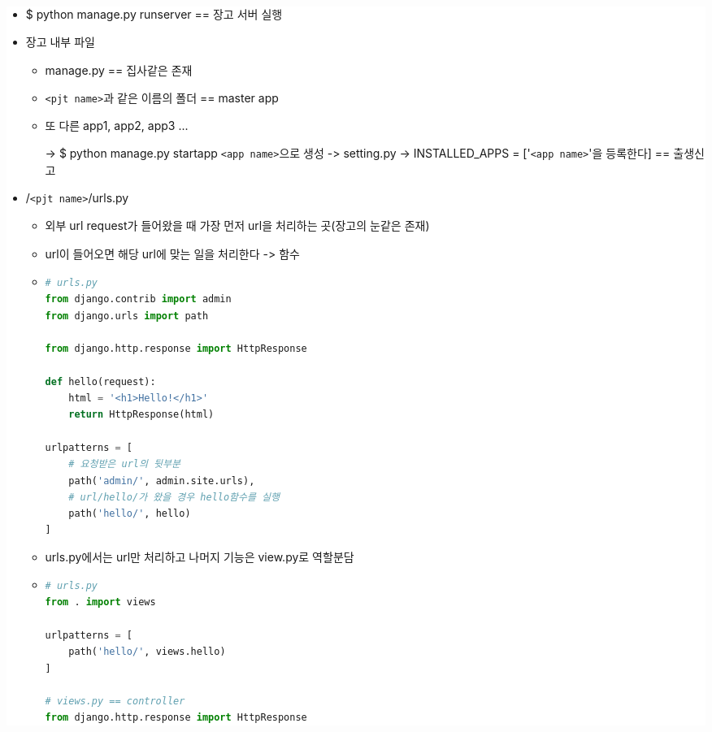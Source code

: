 - $ python manage.py runserver == 장고 서버 실행

- 장고 내부 파일

  - manage.py == 집사같은 존재

  - `<pjt name>`과 같은 이름의 폴더 == master app

  - 또 다른 app1, app2, app3 ... 

    -> $ python manage.py startapp `<app name>`으로 생성 -> setting.py -> INSTALLED_APPS = ['`<app name>`'을 등록한다] == 출생신고

- /`<pjt name>`/urls.py

  - 외부 url request가 들어왔을 때 가장 먼저 url을 처리하는 곳(장고의 눈같은 존재)

  - url이 들어오면 해당 url에 맞는 일을 처리한다 -> 함수

  - ```python
    # urls.py
    from django.contrib import admin
    from django.urls import path
    
    from django.http.response import HttpResponse
    
    def hello(request):
        html = '<h1>Hello!</h1>'
        return HttpResponse(html)
    
    urlpatterns = [
        # 요청받은 url의 뒷부분
        path('admin/', admin.site.urls),
        # url/hello/가 왔을 경우 hello함수를 실행
        path('hello/', hello)
    ]
    ```

  -  urls.py에서는 url만 처리하고 나머지 기능은 view.py로 역할분담

  - ```python
    # urls.py
    from . import views
    
    urlpatterns = [
        path('hello/', views.hello)
    ]
    
    # views.py == controller
    from django.http.response import HttpResponse
    